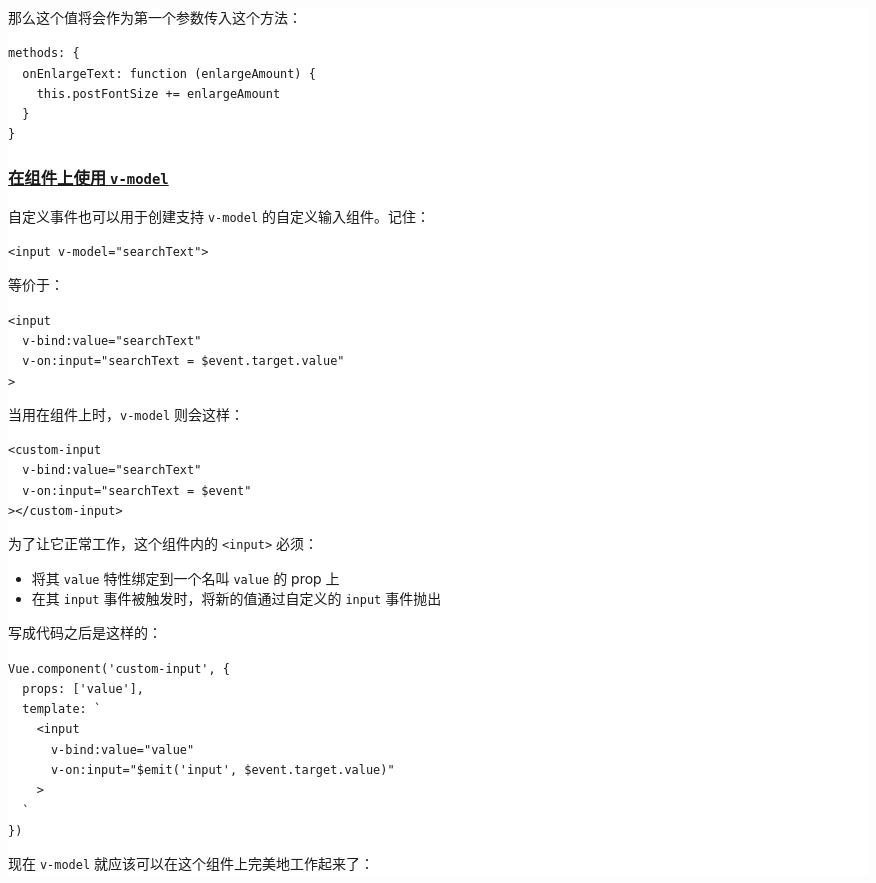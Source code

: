 那么这个值将会作为第一个参数传入这个方法：

```
methods: {
  onEnlargeText: function (enlargeAmount) {
    this.postFontSize += enlargeAmount
  }
}
```

### [在组件上使用 `v-model`](https://cn.vuejs.org/v2/guide/components.html#%E5%9C%A8%E7%BB%84%E4%BB%B6%E4%B8%8A%E4%BD%BF%E7%94%A8-v-model)

自定义事件也可以用于创建支持 `v-model` 的自定义输入组件。记住：

```
<input v-model="searchText">
```

等价于：

```
<input
  v-bind:value="searchText"
  v-on:input="searchText = $event.target.value"
>
```

当用在组件上时，`v-model` 则会这样：

```
<custom-input
  v-bind:value="searchText"
  v-on:input="searchText = $event"
></custom-input>
```

为了让它正常工作，这个组件内的 `<input>` 必须：

- 将其 `value` 特性绑定到一个名叫 `value` 的 prop 上
- 在其 `input` 事件被触发时，将新的值通过自定义的 `input` 事件抛出

写成代码之后是这样的：

```
Vue.component('custom-input', {
  props: ['value'],
  template: `
    <input
      v-bind:value="value"
      v-on:input="$emit('input', $event.target.value)"
    >
  `
})
```

现在 `v-model` 就应该可以在这个组件上完美地工作起来了：
